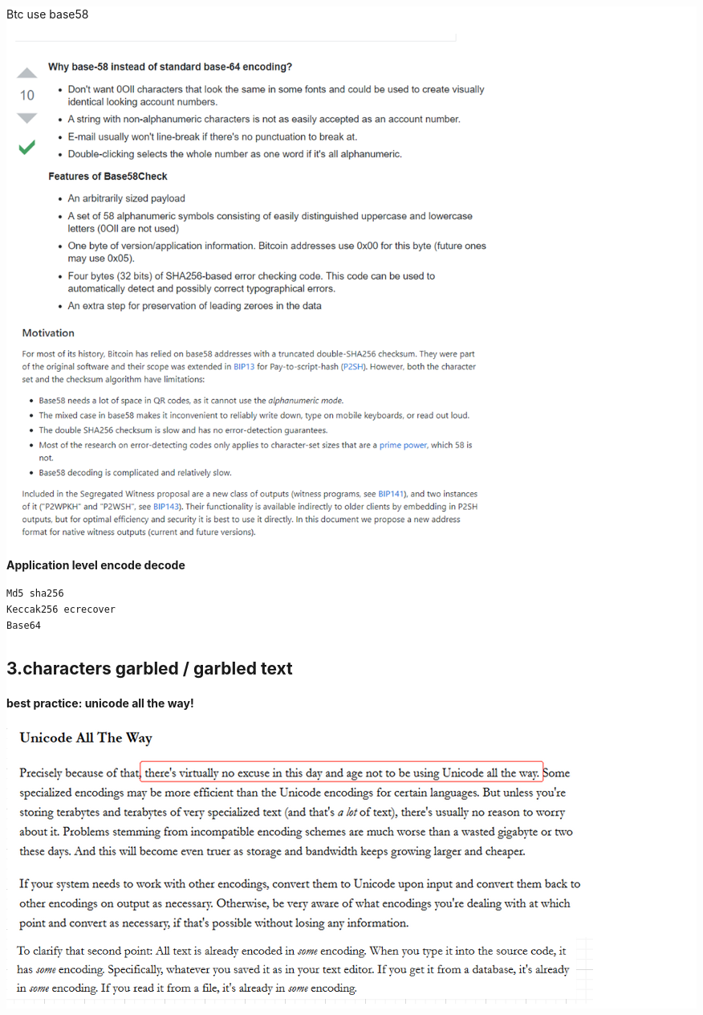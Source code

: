 Btc use base58

![](/docs/docs_image/software/programming/encoding04.png)

**Application level encode decode**
	
	Md5 sha256
	Keccak256 ecrecover
	Base64

## 3.characters garbled / garbled text

**best practice: unicode all the way!**

![](/docs/docs_image/software/programming/encoding05.png)
